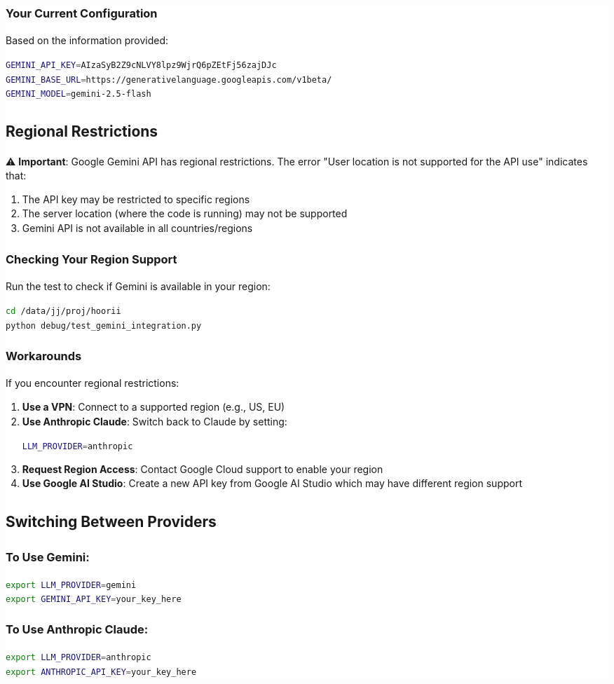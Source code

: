 ### Your Current Configuration

Based on the information provided:
```bash
GEMINI_API_KEY=AIzaSyB2Z9cNLVY8lpz9WjrQ6pZEtFj56zajDJc
GEMINI_BASE_URL=https://generativelanguage.googleapis.com/v1beta/
GEMINI_MODEL=gemini-2.5-flash
```

## Regional Restrictions

⚠️ **Important**: Google Gemini API has regional restrictions. The error "User location is not supported for the API use" indicates that:

1. The API key may be restricted to specific regions
2. The server location (where the code is running) may not be supported
3. Gemini API is not available in all countries/regions

### Checking Your Region Support

Run the test to check if Gemini is available in your region:

```bash
cd /data/jj/proj/hoorii
python debug/test_gemini_integration.py
```

### Workarounds

If you encounter regional restrictions:

1. **Use a VPN**: Connect to a supported region (e.g., US, EU)
2. **Use Anthropic Claude**: Switch back to Claude by setting:
   ```bash
   LLM_PROVIDER=anthropic
   ```
3. **Request Region Access**: Contact Google Cloud support to enable your region
4. **Use Google AI Studio**: Create a new API key from Google AI Studio which may have different region support

## Switching Between Providers

### To Use Gemini:
```bash
export LLM_PROVIDER=gemini
export GEMINI_API_KEY=your_key_here
```

### To Use Anthropic Claude:
```bash
export LLM_PROVIDER=anthropic
export ANTHROPIC_API_KEY=your_key_here
```
